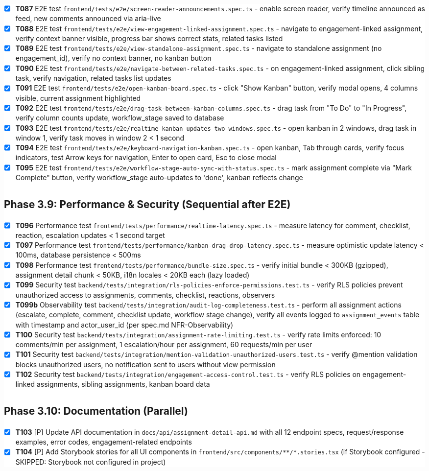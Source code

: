 - [x] **T087** E2E test `frontend/tests/e2e/screen-reader-announcements.spec.ts` - enable screen reader, verify timeline announced as feed, new comments announced via aria-live
- [x] **T088** E2E test `frontend/tests/e2e/view-engagement-linked-assignment.spec.ts` - navigate to engagement-linked assignment, verify context banner visible, progress bar shows correct stats, related tasks listed
- [x] **T089** E2E test `frontend/tests/e2e/view-standalone-assignment.spec.ts` - navigate to standalone assignment (no engagement_id), verify no context banner, no kanban button
- [x] **T090** E2E test `frontend/tests/e2e/navigate-between-related-tasks.spec.ts` - on engagement-linked assignment, click sibling task, verify navigation, related tasks list updates
- [x] **T091** E2E test `frontend/tests/e2e/open-kanban-board.spec.ts` - click "Show Kanban" button, verify modal opens, 4 columns visible, current assignment highlighted
- [x] **T092** E2E test `frontend/tests/e2e/drag-task-between-kanban-columns.spec.ts` - drag task from "To Do" to "In Progress", verify column counts update, workflow_stage saved to database
- [x] **T093** E2E test `frontend/tests/e2e/realtime-kanban-updates-two-windows.spec.ts` - open kanban in 2 windows, drag task in window 1, verify task moves in window 2 < 1 second
- [x] **T094** E2E test `frontend/tests/e2e/keyboard-navigation-kanban.spec.ts` - open kanban, Tab through cards, verify focus indicators, test Arrow keys for navigation, Enter to open card, Esc to close modal
- [x] **T095** E2E test `frontend/tests/e2e/workflow-stage-auto-sync-with-status.spec.ts` - mark assignment complete via "Mark Complete" button, verify workflow_stage auto-updates to 'done', kanban reflects change

## Phase 3.9: Performance & Security (Sequential after E2E)

- [x] **T096** Performance test `frontend/tests/performance/realtime-latency.spec.ts` - measure latency for comment, checklist, reaction, escalation updates < 1 second target
- [x] **T097** Performance test `frontend/tests/performance/kanban-drag-drop-latency.spec.ts` - measure optimistic update latency < 100ms, database persistence < 500ms
- [x] **T098** Performance test `frontend/tests/performance/bundle-size.spec.ts` - verify initial bundle < 300KB (gzipped), assignment detail chunk < 50KB, i18n locales < 20KB each (lazy loaded)
- [x] **T099** Security test `backend/tests/integration/rls-policies-enforce-permissions.test.ts` - verify RLS policies prevent unauthorized access to assignments, comments, checklist, reactions, observers
- [x] **T099b** Observability test `backend/tests/integration/audit-log-completeness.test.ts` - perform all assignment actions (escalate, complete, comment, checklist update, workflow stage change), verify all events logged to `assignment_events` table with timestamp and actor_user_id (per spec.md NFR-Observability)
- [x] **T100** Security test `backend/tests/integration/assignment-rate-limiting.test.ts` - verify rate limits enforced: 10 comments/min per assignment, 1 escalation/hour per assignment, 60 requests/min per user
- [x] **T101** Security test `backend/tests/integration/mention-validation-unauthorized-users.test.ts` - verify @mention validation blocks unauthorized users, no notification sent to users without view permission
- [x] **T102** Security test `backend/tests/integration/engagement-access-control.test.ts` - verify RLS policies on engagement-linked assignments, sibling assignments, kanban board data

## Phase 3.10: Documentation (Parallel)

- [x] **T103** [P] Update API documentation in `docs/api/assignment-detail-api.md` with all 12 endpoint specs, request/response examples, error codes, engagement-related endpoints
- [x] **T104** [P] Add Storybook stories for all UI components in `frontend/src/components/**/*.stories.tsx` (if Storybook configured - SKIPPED: Storybook not configured in project)
